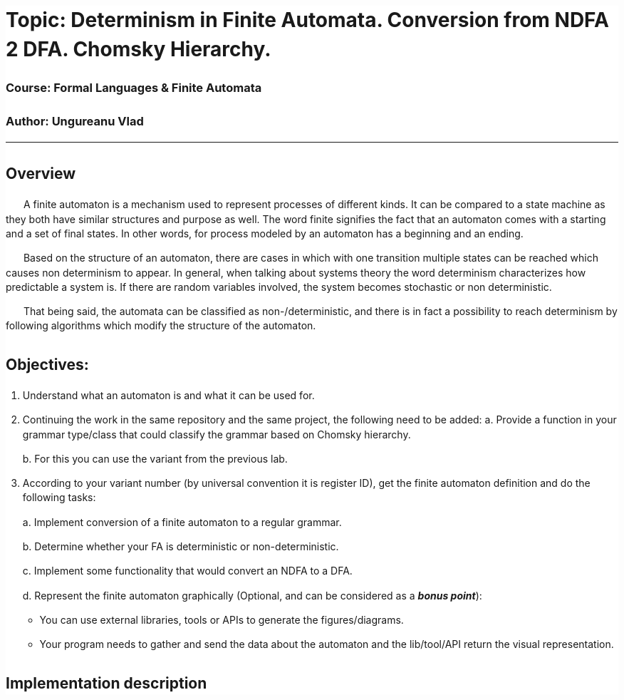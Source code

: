 # Topic: Determinism in Finite Automata. Conversion from NDFA 2 DFA. Chomsky Hierarchy.

### Course: Formal Languages & Finite Automata
### Author: Ungureanu Vlad

----

## Overview
&ensp;&ensp;&ensp; A finite automaton is a mechanism used to represent processes of different kinds. It can be compared to a state machine as they both have similar structures and purpose as well. The word finite signifies the fact that an automaton comes with a starting and a set of final states. In other words, for process modeled by an automaton has a beginning and an ending.

&ensp;&ensp;&ensp; Based on the structure of an automaton, there are cases in which with one transition multiple states can be reached which causes non determinism to appear. In general, when talking about systems theory the word determinism characterizes how predictable a system is. If there are random variables involved, the system becomes stochastic or non deterministic.

&ensp;&ensp;&ensp; That being said, the automata can be classified as non-/deterministic, and there is in fact a possibility to reach determinism by following algorithms which modify the structure of the automaton.


## Objectives:
1. Understand what an automaton is and what it can be used for.

2. Continuing the work in the same repository and the same project, the following need to be added:
    a. Provide a function in your grammar type/class that could classify the grammar based on Chomsky hierarchy.

    b. For this you can use the variant from the previous lab.

3. According to your variant number (by universal convention it is register ID), get the finite automaton definition and do the following tasks:

    a. Implement conversion of a finite automaton to a regular grammar.

    b. Determine whether your FA is deterministic or non-deterministic.

    c. Implement some functionality that would convert an NDFA to a DFA.
    
    d. Represent the finite automaton graphically (Optional, and can be considered as a __*bonus point*__):
      
    - You can use external libraries, tools or APIs to generate the figures/diagrams.
        
    - Your program needs to gather and send the data about the automaton and the lib/tool/API return the visual representation.


## Implementation description
